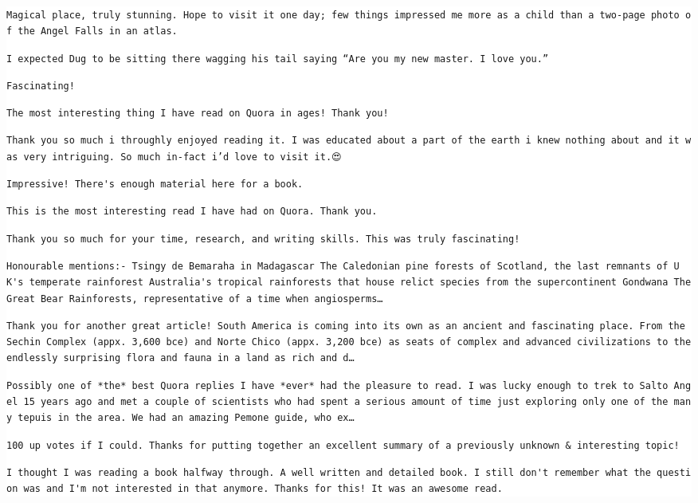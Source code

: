 ```
Magical place, truly stunning. Hope to visit it one day; few things impressed me more as a child than a two-page photo of the Angel Falls in an atlas.
```

```
I expected Dug to be sitting there wagging his tail saying “Are you my new master. I love you.”
```

```
Fascinating!
```

```
The most interesting thing I have read on Quora in ages! Thank you!
```

```
Thank you so much i throughly enjoyed reading it. I was educated about a part of the earth i knew nothing about and it was very intriguing. So much in-fact i’d love to visit it.😍
```

```
Impressive! There's enough material here for a book.
```

```
This is the most interesting read I have had on Quora. Thank you.
```

```
Thank you so much for your time, research, and writing skills. This was truly fascinating!
```

```
Honourable mentions:- Tsingy de Bemaraha in Madagascar The Caledonian pine forests of Scotland, the last remnants of UK's temperate rainforest Australia's tropical rainforests that house relict species from the supercontinent Gondwana The Great Bear Rainforests, representative of a time when angiosperms…
```

```
Thank you for another great article! South America is coming into its own as an ancient and fascinating place. From the Sechin Complex (appx. 3,600 bce) and Norte Chico (appx. 3,200 bce) as seats of complex and advanced civilizations to the endlessly surprising flora and fauna in a land as rich and d…
```

```
Possibly one of *the* best Quora replies I have *ever* had the pleasure to read. I was lucky enough to trek to Salto Angel 15 years ago and met a couple of scientists who had spent a serious amount of time just exploring only one of the many tepuis in the area. We had an amazing Pemone guide, who ex…
```

```
100 up votes if I could. Thanks for putting together an excellent summary of a previously unknown & interesting topic!
```

```
I thought I was reading a book halfway through. A well written and detailed book. I still don't remember what the question was and I'm not interested in that anymore. Thanks for this! It was an awesome read.
```
